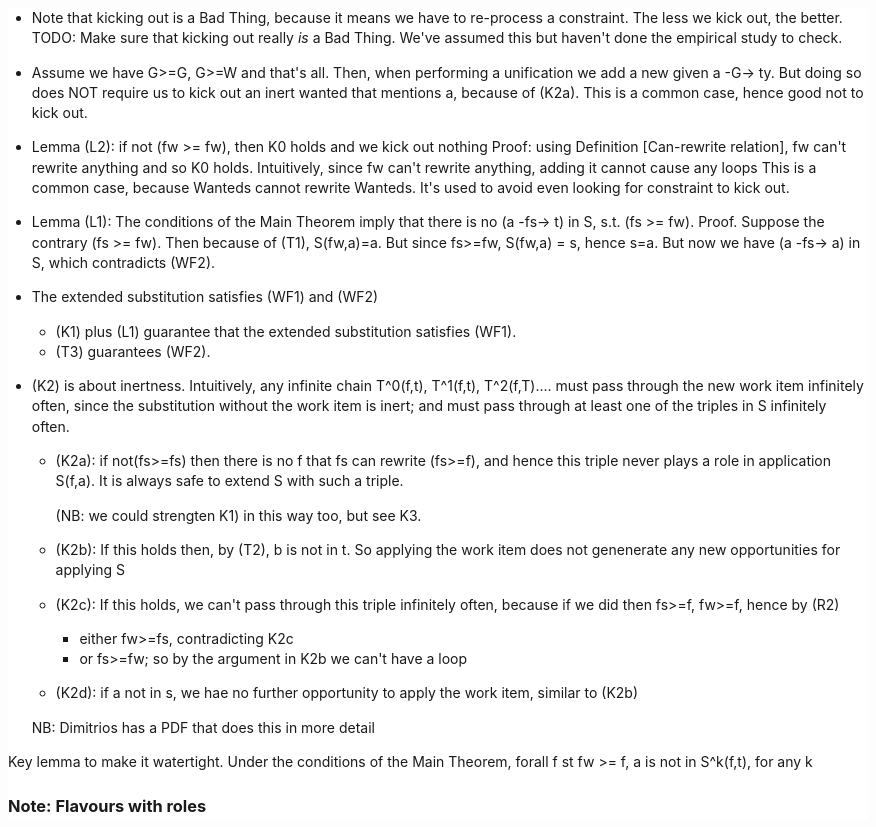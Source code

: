 * Note that kicking out is a Bad Thing, because it means we have to
  re-process a constraint.  The less we kick out, the better.
  TODO: Make sure that kicking out really *is* a Bad Thing. We've assumed
  this but haven't done the empirical study to check.

* Assume we have  G>=G, G>=W and that's all.  Then, when performing
  a unification we add a new given  a -G-> ty.  But doing so does NOT require
  us to kick out an inert wanted that mentions a, because of (K2a).  This
  is a common case, hence good not to kick out.

* Lemma (L2): if not (fw >= fw), then K0 holds and we kick out nothing
  Proof: using Definition [Can-rewrite relation], fw can't rewrite anything
         and so K0 holds.  Intuitively, since fw can't rewrite anything,
         adding it cannot cause any loops
  This is a common case, because Wanteds cannot rewrite Wanteds.
  It's used to avoid even looking for constraint to kick out.

* Lemma (L1): The conditions of the Main Theorem imply that there is no
              (a -fs-> t) in S, s.t.  (fs >= fw).
  Proof. Suppose the contrary (fs >= fw).  Then because of (T1),
  S(fw,a)=a.  But since fs>=fw, S(fw,a) = s, hence s=a.  But now we
  have (a -fs-> a) in S, which contradicts (WF2).

* The extended substitution satisfies (WF1) and (WF2)
  - (K1) plus (L1) guarantee that the extended substitution satisfies (WF1).
  - (T3) guarantees (WF2).

* (K2) is about inertness.  Intuitively, any infinite chain T^0(f,t),
  T^1(f,t), T^2(f,T).... must pass through the new work item infinitely
  often, since the substitution without the work item is inert; and must
  pass through at least one of the triples in S infinitely often.

  - (K2a): if not(fs>=fs) then there is no f that fs can rewrite (fs>=f),
    and hence this triple never plays a role in application S(f,a).
    It is always safe to extend S with such a triple.

    (NB: we could strengten K1) in this way too, but see K3.

  - (K2b): If this holds then, by (T2), b is not in t.  So applying the
    work item does not genenerate any new opportunities for applying S

  - (K2c): If this holds, we can't pass through this triple infinitely
    often, because if we did then fs>=f, fw>=f, hence by (R2)
      * either fw>=fs, contradicting K2c
      * or fs>=fw; so by the argument in K2b we can't have a loop

  - (K2d): if a not in s, we hae no further opportunity to apply the
    work item, similar to (K2b)

  NB: Dimitrios has a PDF that does this in more detail

Key lemma to make it watertight.
  Under the conditions of the Main Theorem,
  forall f st fw >= f, a is not in S^k(f,t), for any k

### Note: Flavours with roles
